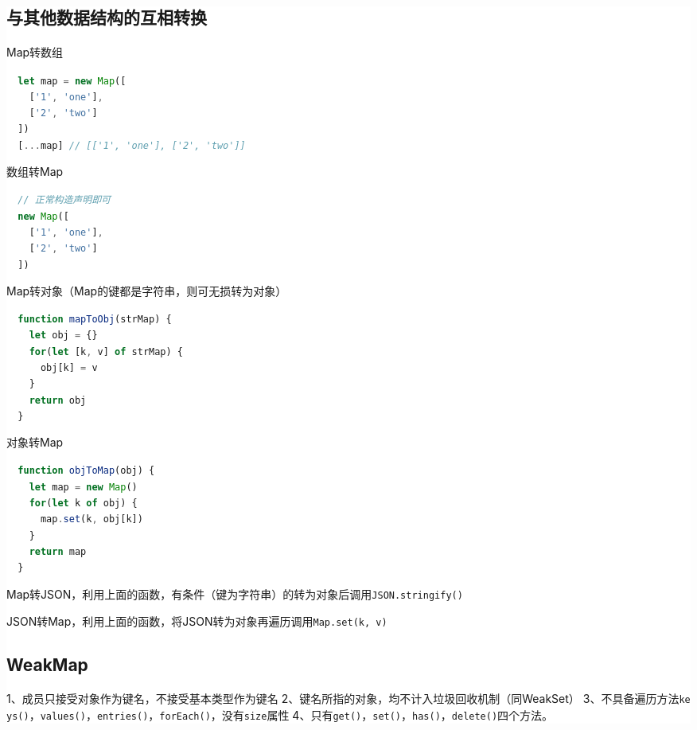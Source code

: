 ## 与其他数据结构的互相转换
Map转数组
```js
  let map = new Map([
    ['1', 'one'],
    ['2', 'two']
  ])
  [...map] // [['1', 'one'], ['2', 'two']]
```
数组转Map
```js
  // 正常构造声明即可
  new Map([
    ['1', 'one'],
    ['2', 'two']
  ])
```
Map转对象（Map的键都是字符串，则可无损转为对象）
```js
  function mapToObj(strMap) {
    let obj = {}
    for(let [k, v] of strMap) {
      obj[k] = v
    }
    return obj
  }
```
对象转Map
```js
  function objToMap(obj) {
    let map = new Map()
    for(let k of obj) {
      map.set(k, obj[k])
    }
    return map
  }
```
Map转JSON，利用上面的函数，有条件（键为字符串）的转为对象后调用`JSON.stringify()`

JSON转Map，利用上面的函数，将JSON转为对象再遍历调用`Map.set(k, v)`

## WeakMap
1、成员只接受对象作为键名，不接受基本类型作为键名
2、键名所指的对象，均不计入垃圾回收机制（同WeakSet）
3、不具备遍历方法`keys()`，`values()`，`entries()`，`forEach()`，没有`size`属性
4、只有`get()`，`set()`，`has()`，`delete()`四个方法。
